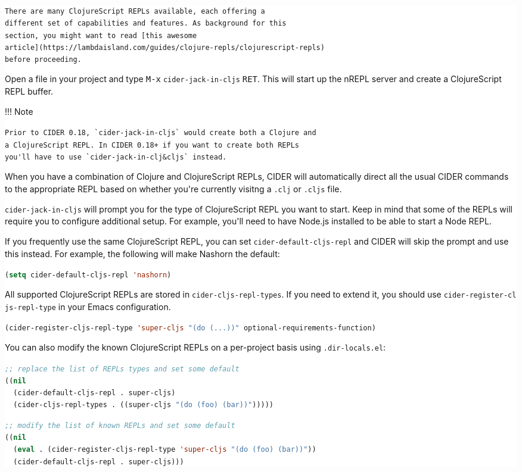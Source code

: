     There are many ClojureScript REPLs available, each offering a
    different set of capabilities and features. As background for this
    section, you might want to read [this awesome
    article](https://lambdaisland.com/guides/clojure-repls/clojurescript-repls)
    before proceeding.

Open a file in your project and type <kbd>M-x</kbd>
`cider-jack-in-cljs` <kbd>RET</kbd>. This will start up the nREPL
server and create a ClojureScript REPL buffer.

!!! Note

    Prior to CIDER 0.18, `cider-jack-in-cljs` would create both a Clojure and
    a ClojureScript REPL. In CIDER 0.18+ if you want to create both REPLs
    you'll have to use `cider-jack-in-clj&cljs` instead.

When you have a combination of Clojure and ClojureScript REPLs, CIDER
will automatically direct all the usual CIDER commands to the
appropriate REPL based on whether you're currently visitng a `.clj` or
`.cljs` file.

`cider-jack-in-cljs` will prompt you for the type of ClojureScript
REPL you want to start. Keep in mind that some of the REPLs will
require you to configure additional setup. For example, you'll need to
have Node.js installed to be able to start a Node REPL.

If you frequently use the same ClojureScript REPL, you can set
`cider-default-cljs-repl` and CIDER will skip the prompt and use this
instead. For example, the following will make Nashorn the default:

```el
(setq cider-default-cljs-repl 'nashorn)
```

All supported ClojureScript REPLs are stored in
`cider-cljs-repl-types`. If you need to extend it, you should use
`cider-register-cljs-repl-type` in your Emacs configuration.

```el
(cider-register-cljs-repl-type 'super-cljs "(do (...))" optional-requirements-function)
```

You can also modify the known ClojureScript REPLs on a per-project basis using
`.dir-locals.el`:

```el
;; replace the list of REPLs types and set some default
((nil
  (cider-default-cljs-repl . super-cljs)
  (cider-cljs-repl-types . ((super-cljs "(do (foo) (bar))")))))
```

```el
;; modify the list of known REPLs and set some default
((nil
  (eval . (cider-register-cljs-repl-type 'super-cljs "(do (foo) (bar))"))
  (cider-default-cljs-repl . super-cljs)))
```
